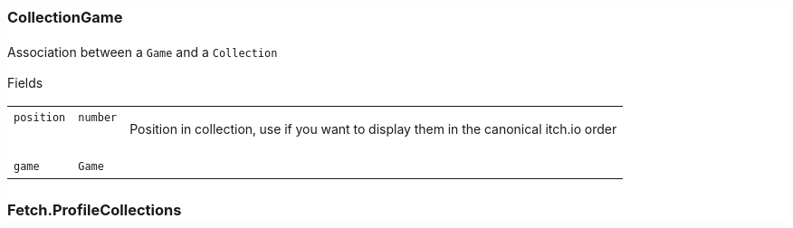 ### <em class="struct-type"></em>CollectionGame


<p>
<p>Association between a <code class="typename"><span class="type struct-type" data-tip-selector="#Game__TypeHint">Game</span></code> and a <code class="typename"><span class="type struct-type" data-tip-selector="#Collection__TypeHint">Collection</span></code></p>

</p>

<p>
<span class="header">Fields</span> 
</p>


<table class="field-table">
<tr>
<td><code>position</code></td>
<td><code class="typename"><span class="type builtin-type">number</span></code></td>
<td><p>Position in collection, use if you want to display them in the
canonical itch.io order</p>
</td>
</tr>
<tr>
<td><code>game</code></td>
<td><code class="typename"><span class="type struct-type" data-tip-selector="#Game__TypeHint">Game</span></code></td>
<td></td>
</tr>
</table>


<div id="CollectionGame__TypeHint" style="display: none;" class="tip-content">
<p><em class="struct-type"></em>CollectionGame <a href="#/?id=collectiongame">(Go to definition)</a></p>

<p>
<p>Association between a <code class="typename"><span class="type struct-type">Game</span></code> and a <code class="typename"><span class="type struct-type">Collection</span></code></p>

</p>

<table class="field-table">
<tr>
<td><code>position</code></td>
<td><code class="typename"><span class="type builtin-type">number</span></code></td>
</tr>
<tr>
<td><code>game</code></td>
<td><code class="typename"><span class="type struct-type">Game</span></code></td>
</tr>
</table>

</div>

### <em class="request-client-caller"></em>Fetch.ProfileCollections
